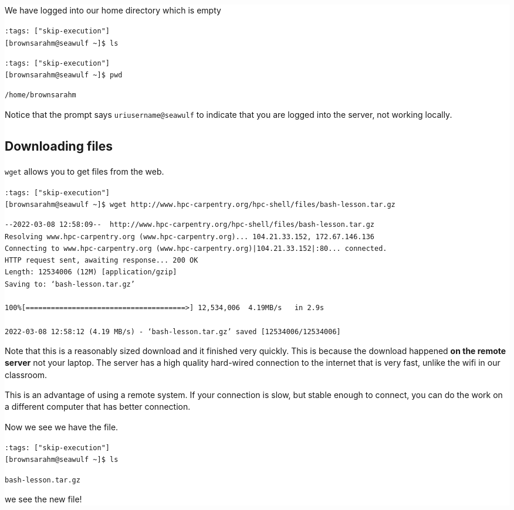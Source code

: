 We have logged into our home directory which is empty

```{code-cell} bash
:tags: ["skip-execution"]
[brownsarahm@seawulf ~]$ ls
```

```{code-cell} bash
:tags: ["skip-execution"]
[brownsarahm@seawulf ~]$ pwd
```

```{code-block} console
/home/brownsarahm
```


Notice that the prompt says `uriusername@seawulf` to indicate that you are logged into the server, not working locally.  

## Downloading files

`wget` allows you to get files from the web. 

```{code-cell} bash
:tags: ["skip-execution"]
[brownsarahm@seawulf ~]$ wget http://www.hpc-carpentry.org/hpc-shell/files/bash-lesson.tar.gz

```

```{code-block} console
--2022-03-08 12:58:09--  http://www.hpc-carpentry.org/hpc-shell/files/bash-lesson.tar.gz
Resolving www.hpc-carpentry.org (www.hpc-carpentry.org)... 104.21.33.152, 172.67.146.136
Connecting to www.hpc-carpentry.org (www.hpc-carpentry.org)|104.21.33.152|:80... connected.
HTTP request sent, awaiting response... 200 OK
Length: 12534006 (12M) [application/gzip]
Saving to: ‘bash-lesson.tar.gz’

100%[======================================>] 12,534,006  4.19MB/s   in 2.9s   

2022-03-08 12:58:12 (4.19 MB/s) - ‘bash-lesson.tar.gz’ saved [12534006/12534006]

```

Note that this is a reasonably sized download and it finished very quickly.  This is because the download happened **on the remote server** not your laptop.  The server has a high quality hard-wired connection to the internet that is very fast, unlike the wifi in our classroom. 

This is an advantage of using a remote system.  If your connection is slow, but stable enough to connect, you can do the work on a different computer that has better connection. 

Now we see we have the file. 

```{code-cell} bash
:tags: ["skip-execution"]
[brownsarahm@seawulf ~]$ ls
```

```{code-block} console
bash-lesson.tar.gz
```
we see the new file! 
